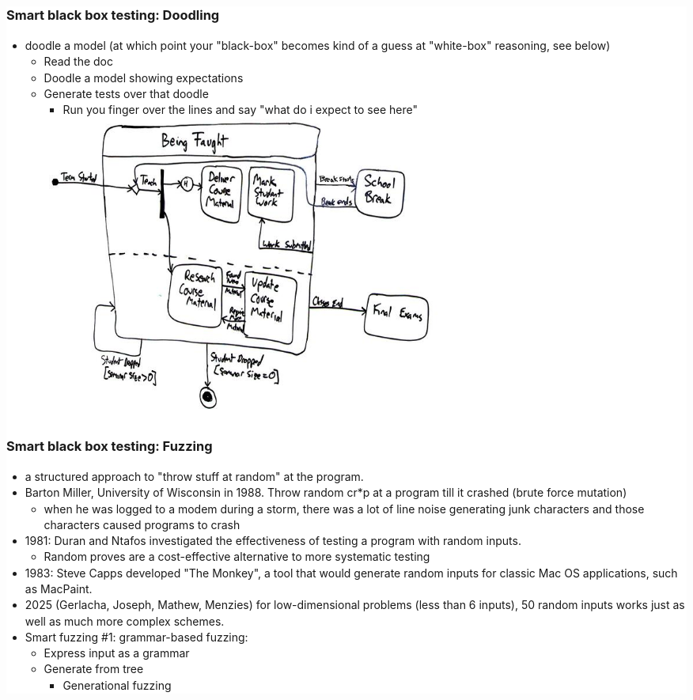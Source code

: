 
### Smart black box testing: Doodling


  - doodle a model (at which point your "black-box" becomes kind of a guess at "white-box" reasoning, see below)
    - Read the doc
    - Doodle a model showing expectations
    - Generate tests over that doodle 
      - Run you finger over the lines and say "what do i expect to see here" <br> 
      <img width=500 src="drawn.jpg">


### Smart black box testing: Fuzzing


  - a structured approach to "throw stuff at random" at the program.
  - Barton Miller, University of Wisconsin in 1988.  Throw random cr\*p at a program till it crashed (brute force mutation)
    - when he was logged to a modem during a storm, there was a lot of line noise generating junk characters and those characters caused programs to crash
  - 1981: Duran and Ntafos investigated the effectiveness of testing a program with random inputs.
    - Random proves are a cost-effective alternative to more systematic testing
  - 1983: Steve Capps developed "The Monkey", a tool that would generate random inputs for classic Mac OS applications, such as MacPaint.
  - 2025 (Gerlacha, Joseph, Mathew, Menzies) for low-dimensional problems (less than 6 inputs), 50 random inputs works just as well as much more
    complex schemes.
  - Smart fuzzing #1: grammar-based fuzzing:
    - Express input as a grammar
    - Generate from tree
      - Generational fuzzing
